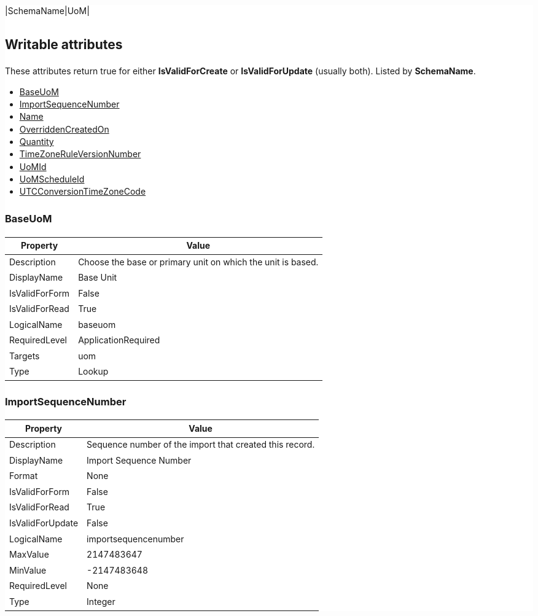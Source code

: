 |SchemaName|UoM|

<a name="writable-attributes"></a>

## Writable attributes

These attributes return true for either **IsValidForCreate** or **IsValidForUpdate** (usually both). Listed by **SchemaName**.

- [BaseUoM](#BKMK_BaseUoM)
- [ImportSequenceNumber](#BKMK_ImportSequenceNumber)
- [Name](#BKMK_Name)
- [OverriddenCreatedOn](#BKMK_OverriddenCreatedOn)
- [Quantity](#BKMK_Quantity)
- [TimeZoneRuleVersionNumber](#BKMK_TimeZoneRuleVersionNumber)
- [UoMId](#BKMK_UoMId)
- [UoMScheduleId](#BKMK_UoMScheduleId)
- [UTCConversionTimeZoneCode](#BKMK_UTCConversionTimeZoneCode)


### <a name="BKMK_BaseUoM"></a> BaseUoM

|Property|Value|
|--------|-----|
|Description|Choose the base or primary unit on which the unit is based.|
|DisplayName|Base Unit|
|IsValidForForm|False|
|IsValidForRead|True|
|LogicalName|baseuom|
|RequiredLevel|ApplicationRequired|
|Targets|uom|
|Type|Lookup|


### <a name="BKMK_ImportSequenceNumber"></a> ImportSequenceNumber

|Property|Value|
|--------|-----|
|Description|Sequence number of the import that created this record.|
|DisplayName|Import Sequence Number|
|Format|None|
|IsValidForForm|False|
|IsValidForRead|True|
|IsValidForUpdate|False|
|LogicalName|importsequencenumber|
|MaxValue|2147483647|
|MinValue|-2147483648|
|RequiredLevel|None|
|Type|Integer|
